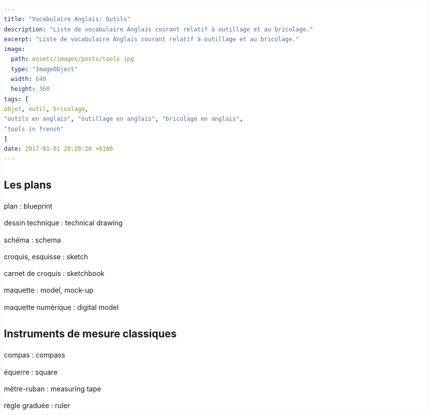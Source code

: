 ```yaml
---
title: "Vocabulaire Anglais: Outils"
description: "Liste de vocabulaire Anglais courant relatif à outillage et au bricolage."
excerpt: "Liste de vocabulaire Anglais courant relatif à outillage et au bricolage."
image:
  path: assets/images/posts/tools.jpg
  type: "ImageObject"
  width: 640
  height: 360
tags: [
objet, outil, bricolage,
"outils en anglais", "outillage en anglais", "bricolage en anglais",
"tools in french"
]
date: 2017-01-01 20:20:20 +0100
---
```


## Les plans

plan
: blueprint

dessin technique
: technical drawing

schéma
: schema

croquis, esquisse
: sketch

carnet de croquis
: sketchbook

maquette
: model, mock-up

maquette numérique
: digital model


## Instruments de mesure classiques

compas
: compass

équerre
: square

mètre-ruban
: measuring tape

règle graduée
: ruler
